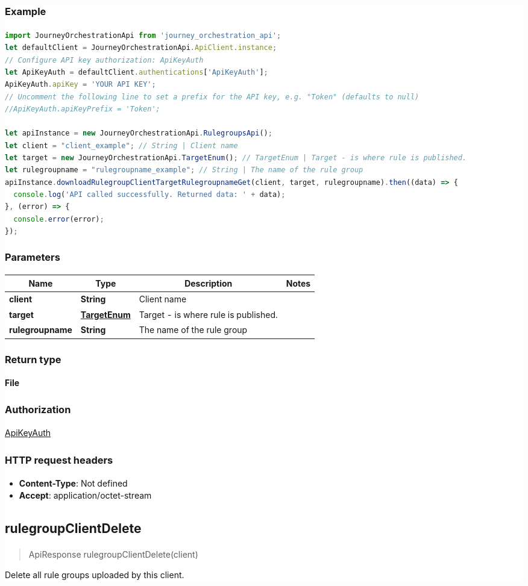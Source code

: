 ### Example

```javascript
import JourneyOrchestrationApi from 'journey_orchestration_api';
let defaultClient = JourneyOrchestrationApi.ApiClient.instance;
// Configure API key authorization: ApiKeyAuth
let ApiKeyAuth = defaultClient.authentications['ApiKeyAuth'];
ApiKeyAuth.apiKey = 'YOUR API KEY';
// Uncomment the following line to set a prefix for the API key, e.g. "Token" (defaults to null)
//ApiKeyAuth.apiKeyPrefix = 'Token';

let apiInstance = new JourneyOrchestrationApi.RulegroupsApi();
let client = "client_example"; // String | Client name
let target = new JourneyOrchestrationApi.TargetEnum(); // TargetEnum | Target - is where rule is published.
let rulegroupname = "rulegroupname_example"; // String | The name of the rule group
apiInstance.downloadRulegroupClientTargetRulegroupnameGet(client, target, rulegroupname).then((data) => {
  console.log('API called successfully. Returned data: ' + data);
}, (error) => {
  console.error(error);
});

```

### Parameters


Name | Type | Description  | Notes
------------- | ------------- | ------------- | -------------
 **client** | **String**| Client name | 
 **target** | [**TargetEnum**](.md)| Target - is where rule is published. | 
 **rulegroupname** | **String**| The name of the rule group | 

### Return type

**File**

### Authorization

[ApiKeyAuth](../README.md#ApiKeyAuth)

### HTTP request headers

- **Content-Type**: Not defined
- **Accept**: application/octet-stream


## rulegroupClientDelete

> ApiResponse rulegroupClientDelete(client)

Delete all rule groups uploaded by this client.

